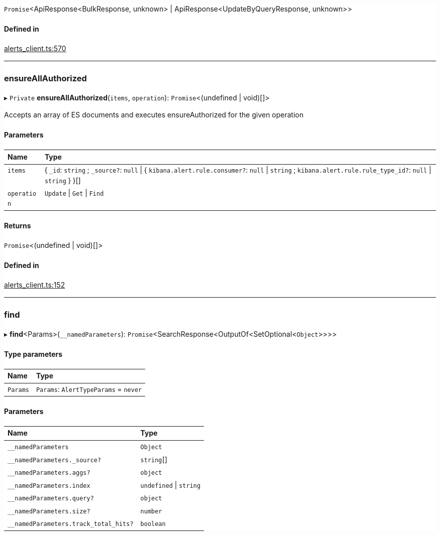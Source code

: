 `Promise`<ApiResponse<BulkResponse, unknown\> \| ApiResponse<UpdateByQueryResponse, unknown\>\>

#### Defined in

[alerts_client.ts:570](https://github.com/elastic/kibana/blob/42f5a948210/x-pack/plugins/rule_registry/server/alert_data_client/alerts_client.ts#L570)

___

### ensureAllAuthorized

▸ `Private` **ensureAllAuthorized**(`items`, `operation`): `Promise`<(undefined \| void)[]\>

Accepts an array of ES documents and executes ensureAuthorized for the given operation

#### Parameters

| Name | Type |
| :------ | :------ |
| `items` | { `_id`: `string` ; `_source?`: ``null`` \| { `kibana.alert.rule.consumer?`: ``null`` \| `string` ; `kibana.alert.rule.rule_type_id?`: ``null`` \| `string`  }  }[] |
| `operation` | `Update` \| `Get` \| `Find` |

#### Returns

`Promise`<(undefined \| void)[]\>

#### Defined in

[alerts_client.ts:152](https://github.com/elastic/kibana/blob/42f5a948210/x-pack/plugins/rule_registry/server/alert_data_client/alerts_client.ts#L152)

___

### find

▸ **find**<Params\>(`__namedParameters`): `Promise`<SearchResponse<OutputOf<SetOptional<`Object`\>\>\>\>

#### Type parameters

| Name | Type |
| :------ | :------ |
| `Params` | `Params`: `AlertTypeParams` = `never` |

#### Parameters

| Name | Type |
| :------ | :------ |
| `__namedParameters` | `Object` |
| `__namedParameters._source?` | `string`[] |
| `__namedParameters.aggs?` | `object` |
| `__namedParameters.index` | `undefined` \| `string` |
| `__namedParameters.query?` | `object` |
| `__namedParameters.size?` | `number` |
| `__namedParameters.track_total_hits?` | `boolean` |
